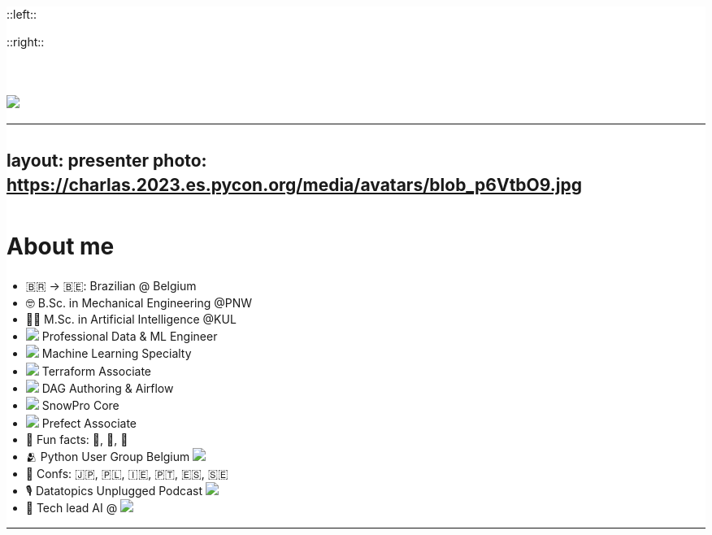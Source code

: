 ::left::
<div class="w-120">
<Toc columns=2 />
</div>

::right::

<br/>
<br/>

<v-click>
<img src="https://media.giphy.com/media/LqxlJ7XfwalmnjuXLG/giphy.gif?cid=790b7611au4w07qs9j8fpotirybp58xnmwrwton2c64kmild&ep=v1_gifs_search&rid=giphy.gif&ct=g" rounded-lg shadow scale-120/>
</v-click>

<style>
li:not(li:first-child) {
  margin-top: 0;
}
</style>

---
layout: presenter
photo: https://charlas.2023.es.pycon.org/media/avatars/blob_p6VtbO9.jpg
---


# About me

- 🇧🇷 → 🇧🇪: Brazilian @ Belgium
- 🤓 B.Sc. in Mechanical Engineering @PNW
- 👨‍🎓 M.Sc. in Artificial Intelligence @KUL
- <img src="https://www.gend.co/hs-fs/hubfs/gcp-logo-cloud.png?width=730&name=gcp-logo-cloud.png" inline-block h-4/> Professional Data & ML Engineer
- <img src="https://upload.wikimedia.org/wikipedia/commons/thumb/9/93/Amazon_Web_Services_Logo.svg/1024px-Amazon_Web_Services_Logo.svg.png" inline-block h-3 /> Machine Learning Specialty
- <img src="https://upload.wikimedia.org/wikipedia/commons/8/80/HashiCorp_Logo_no_text.png" inline-block h-5/> Terraform Associate
- <img src="https://www.astronomer.io/monogram/astronomer-monogram-RGB-600px.png" inline-block h-5/> DAG Authoring & Airflow
- <img src="https://appsembler.com/wp-content/uploads/2022/02/bug-sno-blue.png" inline-block h-5/> SnowPro Core
- <img src="https://cdn.worldvectorlogo.com/logos/prefect-1.svg" inline-block m-1 h-5/> Prefect Associate
- 🤪 Fun facts: 🐍, 🦀, 🐓
- 🫂 Python User Group Belgium <img src="https://dataroots.io/branding/pyug-logo/python-ugb-logo.png" inline-block h-5 animate-spin/>
- 📣 Confs: 🇯🇵, 🇵🇱, 🇮🇪, 🇵🇹, 🇪🇸, 🇸🇪
- 🎙️ Datatopics Unplugged Podcast <img src="https://storage.buzzsprout.com/variants/eqfwl9pk54qv75liqcsfiw7uqofc/b49cbe86cb411762753e730c58953bb88ad958a9d657212c074729b6f04e5463.jpg" h-6 rounded inline animate-bounce>
- 🤖 Tech lead AI @ <img src="https://dataroots.io/branding/logo/logo-green.png" inline-block h-5/>

<style>
li {
  margin-top: 0 !important;
}
</style>

---